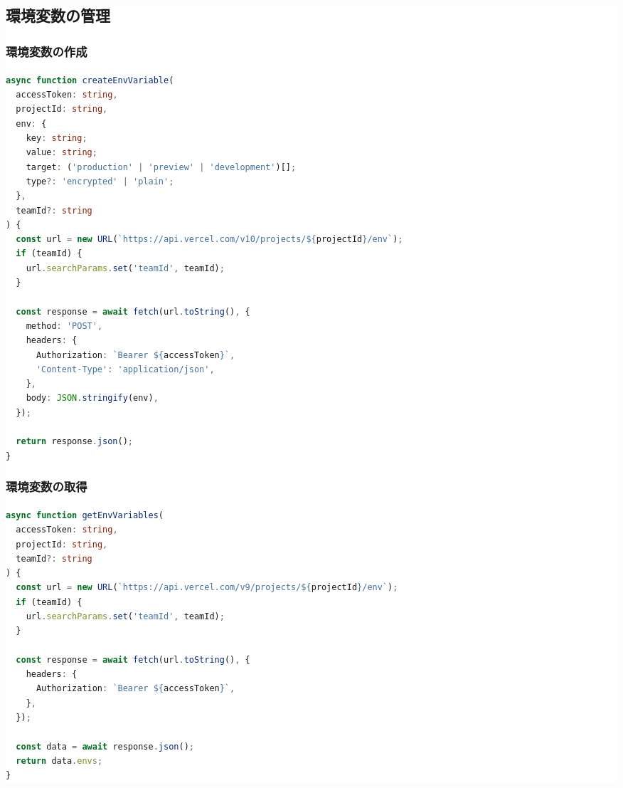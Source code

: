 ## 環境変数の管理

### 環境変数の作成

```typescript
async function createEnvVariable(
  accessToken: string,
  projectId: string,
  env: {
    key: string;
    value: string;
    target: ('production' | 'preview' | 'development')[];
    type?: 'encrypted' | 'plain';
  },
  teamId?: string
) {
  const url = new URL(`https://api.vercel.com/v10/projects/${projectId}/env`);
  if (teamId) {
    url.searchParams.set('teamId', teamId);
  }

  const response = await fetch(url.toString(), {
    method: 'POST',
    headers: {
      Authorization: `Bearer ${accessToken}`,
      'Content-Type': 'application/json',
    },
    body: JSON.stringify(env),
  });

  return response.json();
}
```

### 環境変数の取得

```typescript
async function getEnvVariables(
  accessToken: string,
  projectId: string,
  teamId?: string
) {
  const url = new URL(`https://api.vercel.com/v9/projects/${projectId}/env`);
  if (teamId) {
    url.searchParams.set('teamId', teamId);
  }

  const response = await fetch(url.toString(), {
    headers: {
      Authorization: `Bearer ${accessToken}`,
    },
  });

  const data = await response.json();
  return data.envs;
}
```
